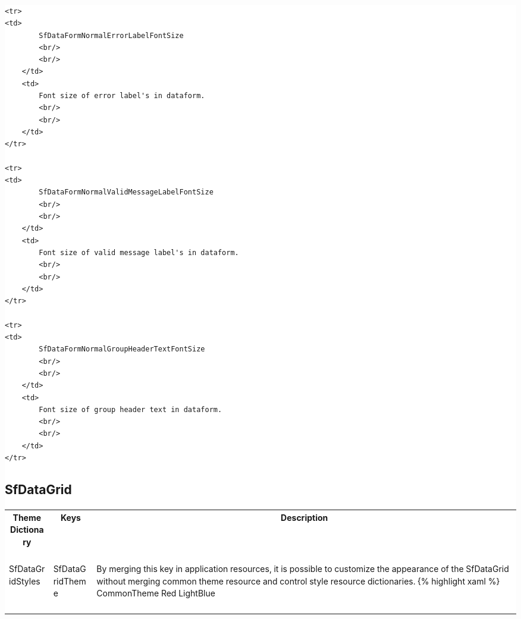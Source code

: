 	<tr>
    <td>
            SfDataFormNormalErrorLabelFontSize                       
            <br/>
            <br/>
        </td>
        <td>
            Font size of error label's in dataform. 
            <br/>
            <br/>
        </td>
    </tr>

    <tr>
    <td>
            SfDataFormNormalValidMessageLabelFontSize                       
            <br/>
            <br/>
        </td>
        <td>
            Font size of valid message label's in dataform.
            <br/>
            <br/>
        </td>
    </tr>

    <tr>
    <td>
            SfDataFormNormalGroupHeaderTextFontSize                       
            <br/>
            <br/>
        </td>
        <td>
            Font size of group header text in dataform.
            <br/>
            <br/>
        </td>
    </tr>
</table>

## SfDataGrid

<table>
    <tr>
        <th>Theme Dictionary<br/><br/></th>
        <th>Keys<br/><br/></th>
        <th>Description<br/><br/></th>
    </tr>
    <tr>
        <td rowspan="33">SfDataGridStyles<br/><br/></td>
		<td>SfDataGridTheme<br/><br/></td>
        <td>By merging this key in application resources, it is possible to customize the appearance of the SfDataGrid without merging common theme resource and control style resource dictionaries.	
{% highlight xaml %}
<Application xmlns:syncTheme="clr-namespace:Syncfusion.Maui.Themes;assembly=Syncfusion.Maui.Core"
             ...>
<Application.Resources>
        <ResourceDictionary>
            <ResourceDictionary.MergedDictionaries>
                <syncTheme:SyncfusionThemeResourceDictionary />
                <ResourceDictionary>
                    <x:String x:Key="SfDataGridTheme">CommonTheme</x:String>
                    <Color x:Key="SfDataGridHeaderRowTextColor">Red</Color>
                    <Color x:Key="SfDataGridRowTextColor">LightBlue</Color>